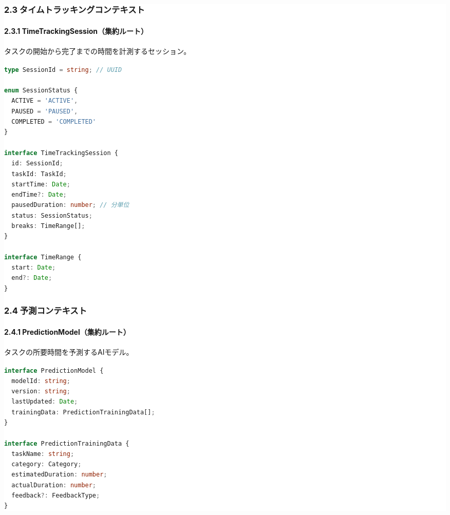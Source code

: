 ### 2.3 タイムトラッキングコンテキスト

#### 2.3.1 TimeTrackingSession（集約ルート）
タスクの開始から完了までの時間を計測するセッション。

```typescript
type SessionId = string; // UUID

enum SessionStatus {
  ACTIVE = 'ACTIVE',
  PAUSED = 'PAUSED',
  COMPLETED = 'COMPLETED'
}

interface TimeTrackingSession {
  id: SessionId;
  taskId: TaskId;
  startTime: Date;
  endTime?: Date;
  pausedDuration: number; // 分単位
  status: SessionStatus;
  breaks: TimeRange[];
}

interface TimeRange {
  start: Date;
  end?: Date;
}
```

### 2.4 予測コンテキスト

#### 2.4.1 PredictionModel（集約ルート）
タスクの所要時間を予測するAIモデル。

```typescript
interface PredictionModel {
  modelId: string;
  version: string;
  lastUpdated: Date;
  trainingData: PredictionTrainingData[];
}

interface PredictionTrainingData {
  taskName: string;
  category: Category;
  estimatedDuration: number;
  actualDuration: number;
  feedback?: FeedbackType;
}
```
